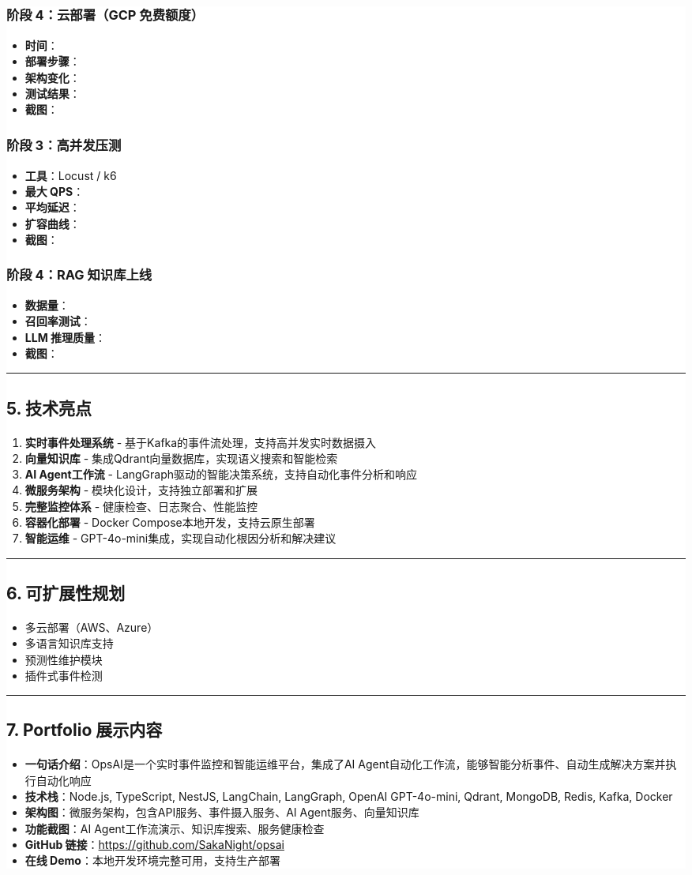 ### 阶段 4：云部署（GCP 免费额度）
- **时间**：
- **部署步骤**：
- **架构变化**：
- **测试结果**：
- **截图**：

### 阶段 3：高并发压测
- **工具**：Locust / k6
- **最大 QPS**：
- **平均延迟**：
- **扩容曲线**：
- **截图**：

### 阶段 4：RAG 知识库上线
- **数据量**：
- **召回率测试**：
- **LLM 推理质量**：
- **截图**：

---

## 5. 技术亮点
1. **实时事件处理系统** - 基于Kafka的事件流处理，支持高并发实时数据摄入
2. **向量知识库** - 集成Qdrant向量数据库，实现语义搜索和智能检索
3. **AI Agent工作流** - LangGraph驱动的智能决策系统，支持自动化事件分析和响应
4. **微服务架构** - 模块化设计，支持独立部署和扩展
5. **完整监控体系** - 健康检查、日志聚合、性能监控
6. **容器化部署** - Docker Compose本地开发，支持云原生部署
7. **智能运维** - GPT-4o-mini集成，实现自动化根因分析和解决建议

---

## 6. 可扩展性规划
- 多云部署（AWS、Azure）
- 多语言知识库支持
- 预测性维护模块
- 插件式事件检测

---

## 7. Portfolio 展示内容
- **一句话介绍**：OpsAI是一个实时事件监控和智能运维平台，集成了AI Agent自动化工作流，能够智能分析事件、自动生成解决方案并执行自动化响应
- **技术栈**：Node.js, TypeScript, NestJS, LangChain, LangGraph, OpenAI GPT-4o-mini, Qdrant, MongoDB, Redis, Kafka, Docker
- **架构图**：微服务架构，包含API服务、事件摄入服务、AI Agent服务、向量知识库
- **功能截图**：AI Agent工作流演示、知识库搜索、服务健康检查
- **GitHub 链接**：https://github.com/SakaNight/opsai
- **在线 Demo**：本地开发环境完整可用，支持生产部署
